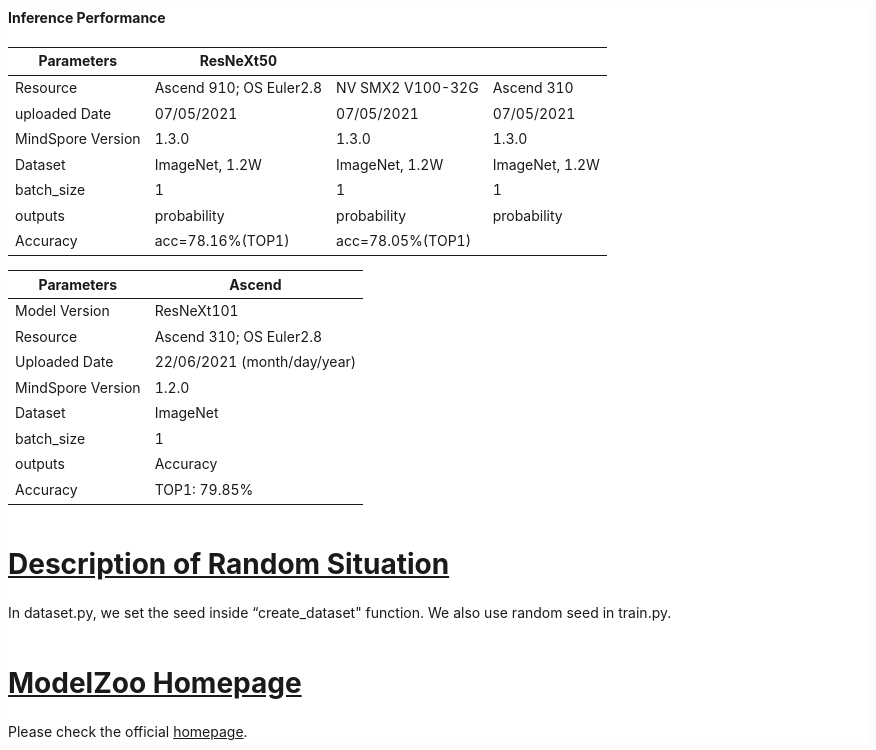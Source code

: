 #### Inference Performance

| Parameters                 | ResNeXt50                     |                           |                      |
| -------------------------- | ----------------------------- | ------------------------- | -------------------- |
| Resource                   | Ascend 910; OS Euler2.8                    | NV SMX2 V100-32G          | Ascend 310           |
| uploaded Date              | 07/05/2021                    | 07/05/2021                | 07/05/2021           |
| MindSpore Version          | 1.3.0                         | 1.3.0                     | 1.3.0                |
| Dataset                    | ImageNet, 1.2W                | ImageNet, 1.2W            | ImageNet, 1.2W       |
| batch_size                 | 1                             | 1                         | 1                    |
| outputs                    | probability                   | probability               | probability          |
| Accuracy                   | acc=78.16%(TOP1)              | acc=78.05%(TOP1)          |                      |

| Parameters          | Ascend                      |
| ------------------- | --------------------------- |
| Model Version       | ResNeXt101                  |
| Resource            | Ascend 310; OS Euler2.8     |
| Uploaded Date       | 22/06/2021 (month/day/year) |
| MindSpore Version   | 1.2.0                       |
| Dataset             | ImageNet                    |
| batch_size          | 1                           |
| outputs             | Accuracy                    |
| Accuracy            | TOP1: 79.85%                |

# [Description of Random Situation](#contents)

In dataset.py, we set the seed inside “create_dataset" function. We also use random seed in train.py.

# [ModelZoo Homepage](#contents)

Please check the official [homepage](https://gitee.com/mindspore/models).
